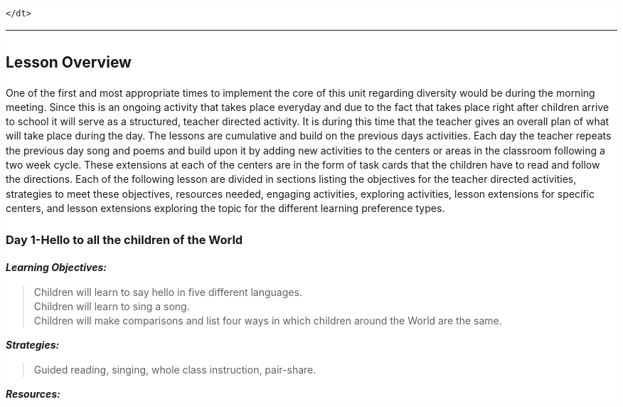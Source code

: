     </dt>
   </dt>
  </dl>
 </blockquote>
 <hr/>
 <h2>
  Lesson Overview
 </h2>
 One of the first and most appropriate times to implement the core of this unit regarding diversity would be during the morning meeting. Since this is an ongoing activity that takes place everyday and due to the fact that takes place right after children arrive to school it will serve as a structured, teacher directed activity. It is during this time that the teacher gives an overall plan of what will take place during the day. The lessons are cumulative and build on the previous days activities. Each day the teacher repeats the previous day song and poems and build upon it by adding new activities to the centers or areas in the classroom following a two week cycle. These extensions at each of the centers are in the form of task cards that the children have to read and follow the directions. Each of the following lesson are divided in sections listing the objectives for the teacher directed activities, strategies to meet these objectives, resources needed, engaging activities, exploring activities, lesson extensions for specific centers, and lesson extensions exploring the topic for the different learning preference types.
<h3>
  Day 1-Hello to all the children of the World
 </h3>
 <p>
  <b>
   <i>
    Learning Objectives:
   </i>
  </b>
  <br/>
 </p>
 <blockquote>
  <dl>
   <dt>
    Children will learn to say hello in five different languages.
    <dt>
     Children will learn to sing a song.
     <dt>
      Children will make comparisons and list four ways in which children around the World are the same.
     </dt>
    </dt>
   </dt>
  </dl>
 </blockquote>
 <p>
  <b>
   <i>
    Strategies:
   </i>
  </b>
  <br/>
 </p>
 <blockquote>
  <dl>
   <dt>
    Guided reading, singing, whole class instruction, pair-share.
   </dt>
  </dl>
 </blockquote>
 <p>
  <b>
   <i>
    Resources:
   </i>